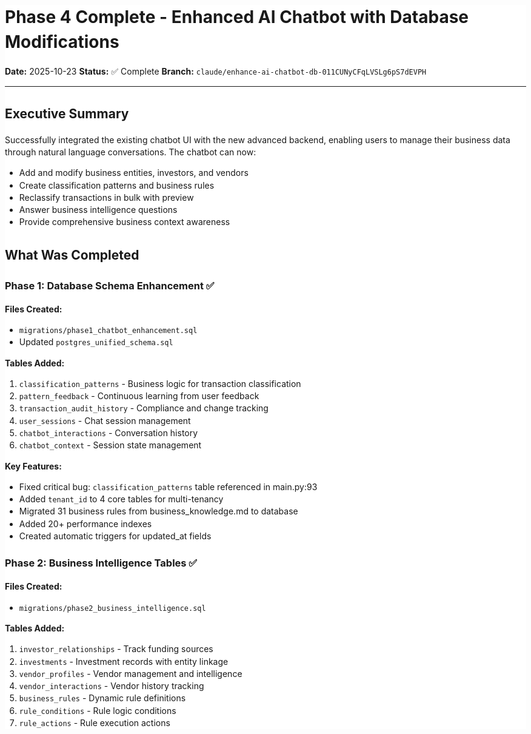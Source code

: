 # Phase 4 Complete - Enhanced AI Chatbot with Database Modifications

**Date:** 2025-10-23
**Status:** ✅ Complete
**Branch:** `claude/enhance-ai-chatbot-db-011CUNyCFqLVSLg6pS7dEVPH`

---

## Executive Summary

Successfully integrated the existing chatbot UI with the new advanced backend, enabling users to manage their business data through natural language conversations. The chatbot can now:

- Add and modify business entities, investors, and vendors
- Create classification patterns and business rules
- Reclassify transactions in bulk with preview
- Answer business intelligence questions
- Provide comprehensive business context awareness

## What Was Completed

### Phase 1: Database Schema Enhancement ✅
**Files Created:**
- `migrations/phase1_chatbot_enhancement.sql`
- Updated `postgres_unified_schema.sql`

**Tables Added:**
1. `classification_patterns` - Business logic for transaction classification
2. `pattern_feedback` - Continuous learning from user feedback
3. `transaction_audit_history` - Compliance and change tracking
4. `user_sessions` - Chat session management
5. `chatbot_interactions` - Conversation history
6. `chatbot_context` - Session state management

**Key Features:**
- Fixed critical bug: `classification_patterns` table referenced in main.py:93
- Added `tenant_id` to 4 core tables for multi-tenancy
- Migrated 31 business rules from business_knowledge.md to database
- Added 20+ performance indexes
- Created automatic triggers for updated_at fields

### Phase 2: Business Intelligence Tables ✅
**Files Created:**
- `migrations/phase2_business_intelligence.sql`

**Tables Added:**
1. `investor_relationships` - Track funding sources
2. `investments` - Investment records with entity linkage
3. `vendor_profiles` - Vendor management and intelligence
4. `vendor_interactions` - Vendor history tracking
5. `business_rules` - Dynamic rule definitions
6. `rule_conditions` - Rule logic conditions
7. `rule_actions` - Rule execution actions
